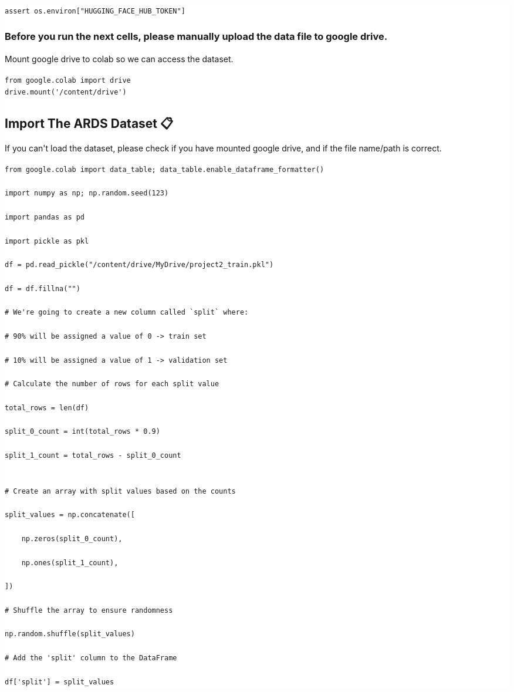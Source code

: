 ```
assert os.environ["HUGGING_FACE_HUB_TOKEN"]
```

### Before you run the next cells, please manually upload the data file to google drive.

Mount google drive to colab so we can access the dataset.

```
from google.colab import drive
drive.mount('/content/drive')

```

## Import The ARDS Dataset 📋

If you can't load the dataset, please check if you have mounted google drive, and if the file name/path is correct.

```
from google.colab import data_table; data_table.enable_dataframe_formatter()

import numpy as np; np.random.seed(123)

import pandas as pd

import pickle as pkl

df = pd.read_pickle("/content/drive/MyDrive/project2_train.pkl")

df = df.fillna("")

# We're going to create a new column called `split` where:

# 90% will be assigned a value of 0 -> train set

# 10% will be assigned a value of 1 -> validation set

# Calculate the number of rows for each split value

total_rows = len(df)

split_0_count = int(total_rows * 0.9)

split_1_count = total_rows - split_0_count


# Create an array with split values based on the counts

split_values = np.concatenate([

    np.zeros(split_0_count),

    np.ones(split_1_count),

])

# Shuffle the array to ensure randomness

np.random.shuffle(split_values)

# Add the 'split' column to the DataFrame

df['split'] = split_values
```